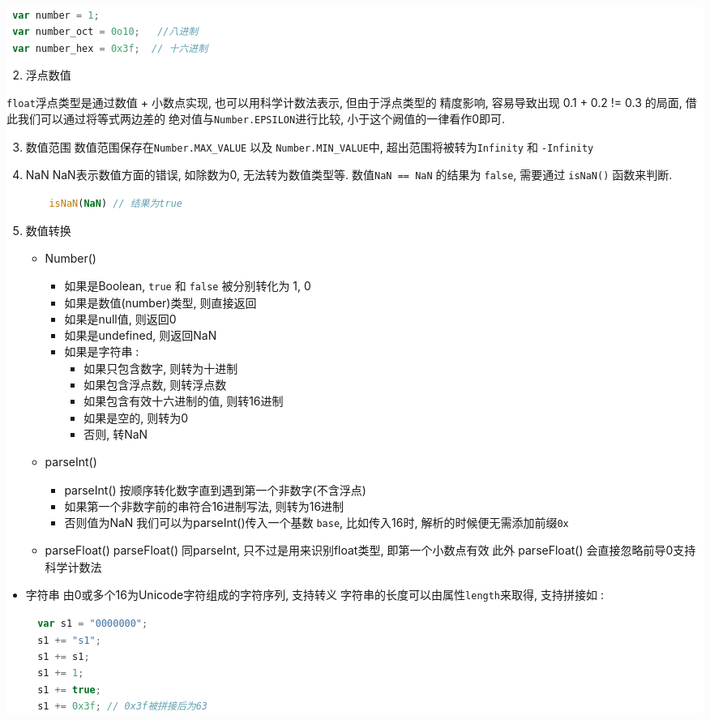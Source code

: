```js
 var number = 1;
 var number_oct = 0o10;   //八进制
 var number_hex = 0x3f;  // 十六进制
```

2. 浮点数值

`float`浮点类型是通过数值 + 小数点实现, 也可以用科学计数法表示, 但由于浮点类型的
精度影响, 容易导致出现 0.1 + 0.2 != 0.3 的局面, 借此我们可以通过将等式两边差的
绝对值与`Number.EPSILON`进行比较, 小于这个阙值的一律看作0即可.

3. 数值范围
   数值范围保存在`Number.MAX_VALUE` 以及 `Number.MIN_VALUE`中, 超出范围将被转为`Infinity` 和 `-Infinity`

4. NaN
    NaN表示数值方面的错误, 如除数为0, 无法转为数值类型等.
    数值`NaN == NaN` 的结果为 `false`, 需要通过 `isNaN()` 函数来判断.

    ```js
        isNaN(NaN) // 结果为true
    ```

5. 数值转换
    - Number()
      - 如果是Boolean, `true` 和 `false` 被分别转化为 1, 0
      - 如果是数值(number)类型, 则直接返回
      - 如果是null值, 则返回0
      - 如果是undefined, 则返回NaN
      - 如果是字符串 :
        - 如果只包含数字, 则转为十进制
        - 如果包含浮点数, 则转浮点数
        - 如果包含有效十六进制的值, 则转16进制
        - 如果是空的, 则转为0
        - 否则, 转NaN  

    - parseInt()
        - parseInt() 按顺序转化数字直到遇到第一个非数字(不含浮点)
        - 如果第一个非数字前的串符合16进制写法, 则转为16进制
        - 否则值为NaN
        我们可以为parseInt()传入一个基数 `base`, 比如传入16时, 解析的时候便无需添加前缀`0x`

    - parseFloat()
        parseFloat() 同parseInt, 只不过是用来识别float类型, 即第一个小数点有效
        此外 parseFloat() 会直接忽略前导0支持科学计数法

- 字符串
    由0或多个16为Unicode字符组成的字符序列, 支持转义
    字符串的长度可以由属性`length`来取得, 支持拼接如 :

  ```js
    var s1 = "0000000";
    s1 += "s1";
    s1 += s1;
    s1 += 1;
    s1 += true;
    s1 += 0x3f; // 0x3f被拼接后为63
  ```
